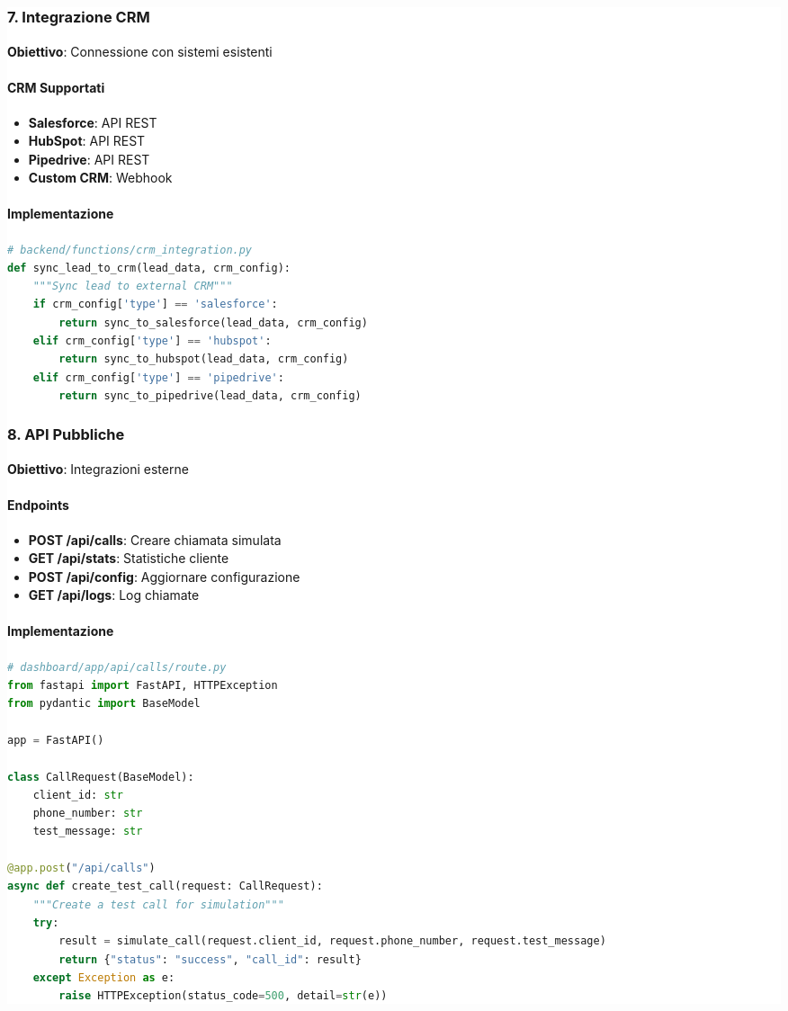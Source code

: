 ### 7. Integrazione CRM
**Obiettivo**: Connessione con sistemi esistenti

#### CRM Supportati
- **Salesforce**: API REST
- **HubSpot**: API REST
- **Pipedrive**: API REST
- **Custom CRM**: Webhook

#### Implementazione
```python
# backend/functions/crm_integration.py
def sync_lead_to_crm(lead_data, crm_config):
    """Sync lead to external CRM"""
    if crm_config['type'] == 'salesforce':
        return sync_to_salesforce(lead_data, crm_config)
    elif crm_config['type'] == 'hubspot':
        return sync_to_hubspot(lead_data, crm_config)
    elif crm_config['type'] == 'pipedrive':
        return sync_to_pipedrive(lead_data, crm_config)
```

### 8. API Pubbliche
**Obiettivo**: Integrazioni esterne

#### Endpoints
- **POST /api/calls**: Creare chiamata simulata
- **GET /api/stats**: Statistiche cliente
- **POST /api/config**: Aggiornare configurazione
- **GET /api/logs**: Log chiamate

#### Implementazione
```python
# dashboard/app/api/calls/route.py
from fastapi import FastAPI, HTTPException
from pydantic import BaseModel

app = FastAPI()

class CallRequest(BaseModel):
    client_id: str
    phone_number: str
    test_message: str

@app.post("/api/calls")
async def create_test_call(request: CallRequest):
    """Create a test call for simulation"""
    try:
        result = simulate_call(request.client_id, request.phone_number, request.test_message)
        return {"status": "success", "call_id": result}
    except Exception as e:
        raise HTTPException(status_code=500, detail=str(e))
```
